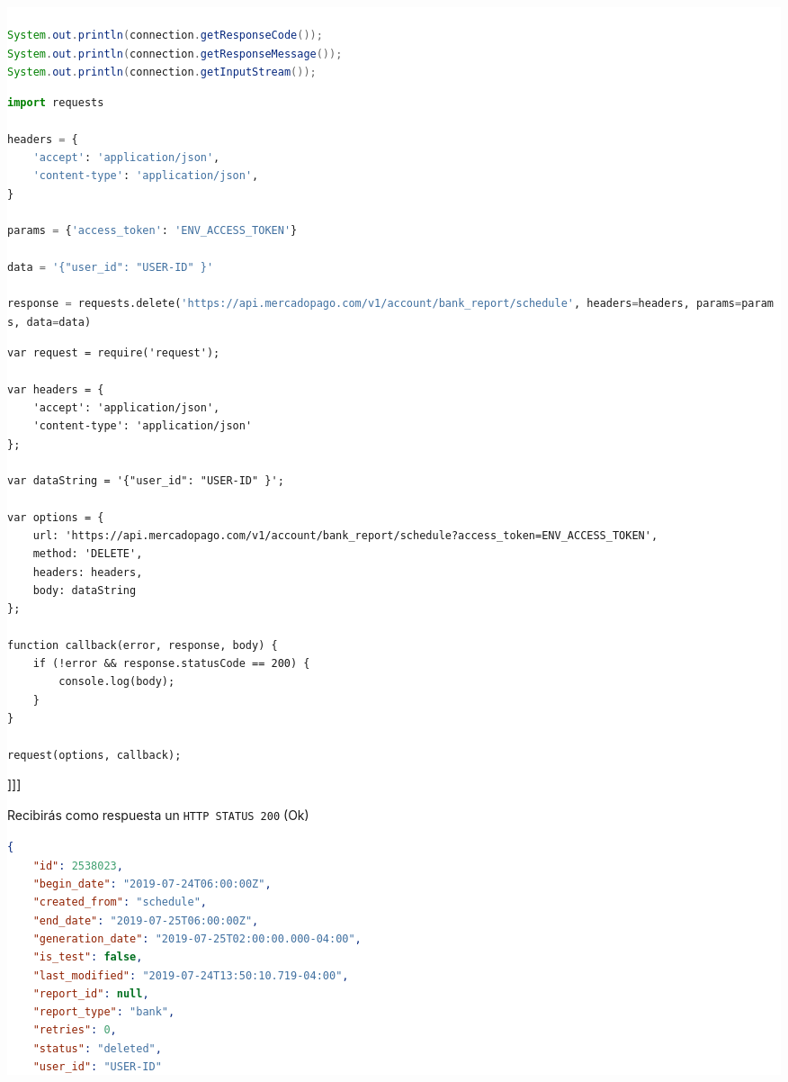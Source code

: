 ```java

System.out.println(connection.getResponseCode());
System.out.println(connection.getResponseMessage());
System.out.println(connection.getInputStream());
```
```Python
import requests

headers = {
    'accept': 'application/json',
    'content-type': 'application/json',
}

params = {'access_token': 'ENV_ACCESS_TOKEN'}

data = '{"user_id": "USER-ID" }'

response = requests.delete('https://api.mercadopago.com/v1/account/bank_report/schedule', headers=headers, params=params, data=data)
```
```node
var request = require('request');

var headers = {
    'accept': 'application/json',
    'content-type': 'application/json'
};

var dataString = '{"user_id": "USER-ID" }';

var options = {
    url: 'https://api.mercadopago.com/v1/account/bank_report/schedule?access_token=ENV_ACCESS_TOKEN',
    method: 'DELETE',
    headers: headers,
    body: dataString
};

function callback(error, response, body) {
    if (!error && response.statusCode == 200) {
        console.log(body);
    }
}

request(options, callback);
```
]]]


Recibirás como respuesta un `HTTP STATUS 200` (Ok)

```json
{
    "id": 2538023,
    "begin_date": "2019-07-24T06:00:00Z",
    "created_from": "schedule",
    "end_date": "2019-07-25T06:00:00Z",
    "generation_date": "2019-07-25T02:00:00.000-04:00",
    "is_test": false,
    "last_modified": "2019-07-24T13:50:10.719-04:00",
    "report_id": null,
    "report_type": "bank",
    "retries": 0,
    "status": "deleted",
    "user_id": "USER-ID"
```